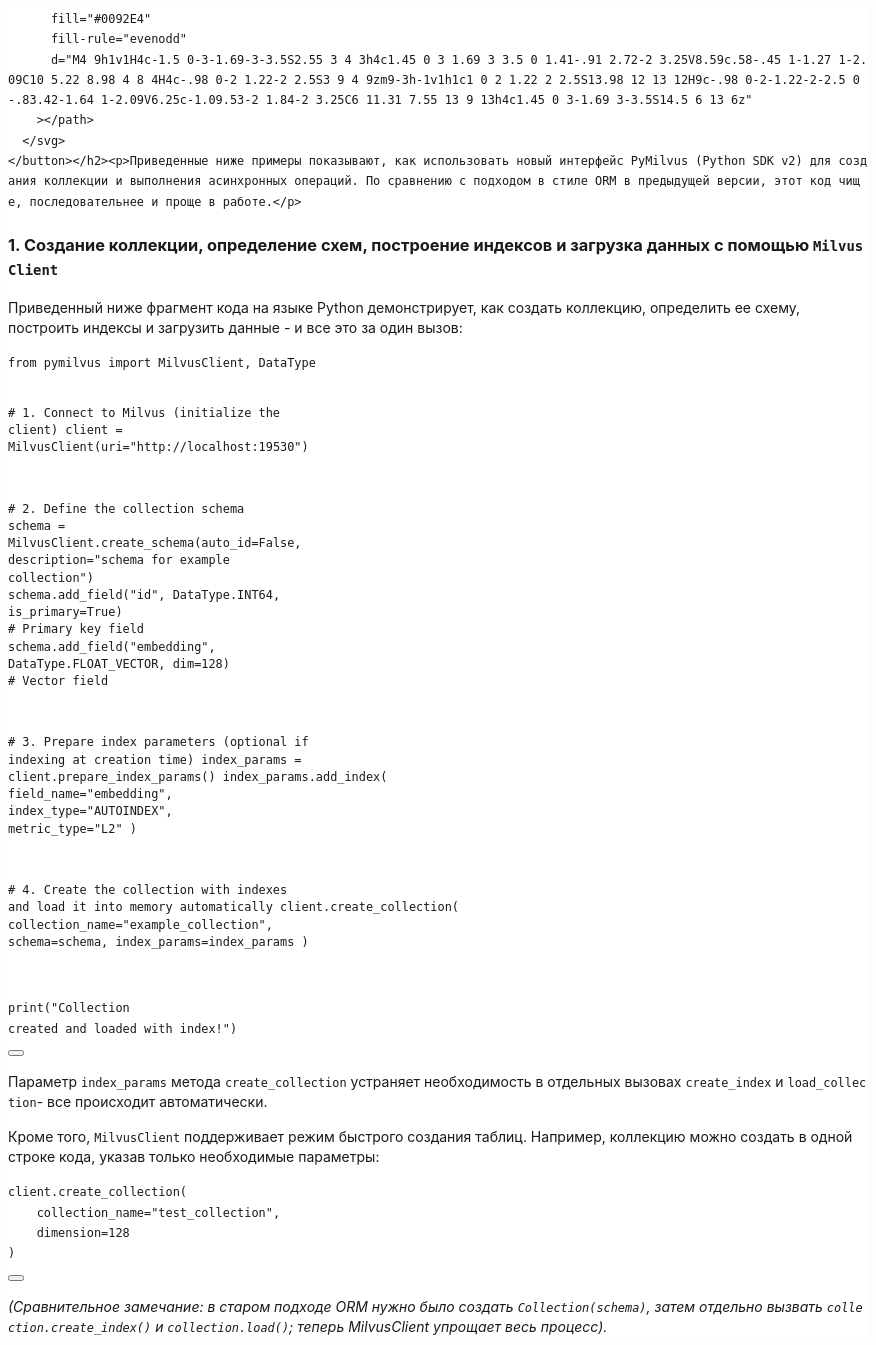           fill="#0092E4"
          fill-rule="evenodd"
          d="M4 9h1v1H4c-1.5 0-3-1.69-3-3.5S2.55 3 4 3h4c1.45 0 3 1.69 3 3.5 0 1.41-.91 2.72-2 3.25V8.59c.58-.45 1-1.27 1-2.09C10 5.22 8.98 4 8 4H4c-.98 0-2 1.22-2 2.5S3 9 4 9zm9-3h-1v1h1c1 0 2 1.22 2 2.5S13.98 12 13 12H9c-.98 0-2-1.22-2-2.5 0-.83.42-1.64 1-2.09V6.25c-1.09.53-2 1.84-2 3.25C6 11.31 7.55 13 9 13h4c1.45 0 3-1.69 3-3.5S14.5 6 13 6z"
        ></path>
      </svg>
    </button></h2><p>Приведенные ниже примеры показывают, как использовать новый интерфейс PyMilvus (Python SDK v2) для создания коллекции и выполнения асинхронных операций. По сравнению с подходом в стиле ORM в предыдущей версии, этот код чище, последовательнее и проще в работе.</p>
<h3 id="1-Creating-a-Collection-Defining-Schemas-Building-Indexes-and-Loading-Data-with-MilvusClient" class="common-anchor-header">1. Создание коллекции, определение схем, построение индексов и загрузка данных с помощью <code translate="no">MilvusClient</code></h3><p>Приведенный ниже фрагмент кода на языке Python демонстрирует, как создать коллекцию, определить ее схему, построить индексы и загрузить данные - и все это за один вызов:</p>
<pre><code translate="no"><span class="hljs-keyword">from</span> pymilvus <span class="hljs-keyword">import</span> MilvusClient, DataType

<span class="hljs-comment"># 1. Connect to Milvus (initialize the client)</span>
client = MilvusClient(uri=<span class="hljs-string">&quot;http://localhost:19530&quot;</span>)

<span class="hljs-comment"># 2. Define the collection schema</span>
schema = MilvusClient.create_schema(auto_id=<span class="hljs-literal">False</span>, description=<span class="hljs-string">&quot;schema for example collection&quot;</span>)
schema.add_field(<span class="hljs-string">&quot;id&quot;</span>, DataType.INT64, is_primary=<span class="hljs-literal">True</span>)  <span class="hljs-comment"># Primary key field</span>
schema.add_field(<span class="hljs-string">&quot;embedding&quot;</span>, DataType.FLOAT_VECTOR, dim=<span class="hljs-number">128</span>)  <span class="hljs-comment"># Vector field</span>

<span class="hljs-comment"># 3. Prepare index parameters (optional if indexing at creation time)</span>
index_params = client.prepare_index_params()
index_params.add_index(
    field_name=<span class="hljs-string">&quot;embedding&quot;</span>,
    index_type=<span class="hljs-string">&quot;AUTOINDEX&quot;</span>,
    metric_type=<span class="hljs-string">&quot;L2&quot;</span>
)

<span class="hljs-comment"># 4. Create the collection with indexes and load it into memory automatically</span>
client.create_collection(
    collection_name=<span class="hljs-string">&quot;example_collection&quot;</span>,
    schema=schema,
    index_params=index_params
)

<span class="hljs-built_in">print</span>(<span class="hljs-string">&quot;Collection created and loaded with index!&quot;</span>)
<button class="copy-code-btn"></button></code></pre>
<p>Параметр <code translate="no">index_params</code> метода <code translate="no">create_collection</code> устраняет необходимость в отдельных вызовах <code translate="no">create_index</code> и <code translate="no">load_collection</code>- все происходит автоматически.</p>
<p>Кроме того, <code translate="no">MilvusClient</code> поддерживает режим быстрого создания таблиц. Например, коллекцию можно создать в одной строке кода, указав только необходимые параметры:</p>
<pre><code translate="no">client.<span class="hljs-title function_">create_collection</span>(
    collection_name=<span class="hljs-string">&quot;test_collection&quot;</span>,
    dimension=<span class="hljs-number">128</span>
)
<button class="copy-code-btn"></button></code></pre>
<p><em>(Сравнительное замечание: в старом подходе ORM нужно было создать <code translate="no">Collection(schema)</code>, затем отдельно вызвать <code translate="no">collection.create_index()</code> и <code translate="no">collection.load()</code>; теперь MilvusClient упрощает весь процесс).</em></p>